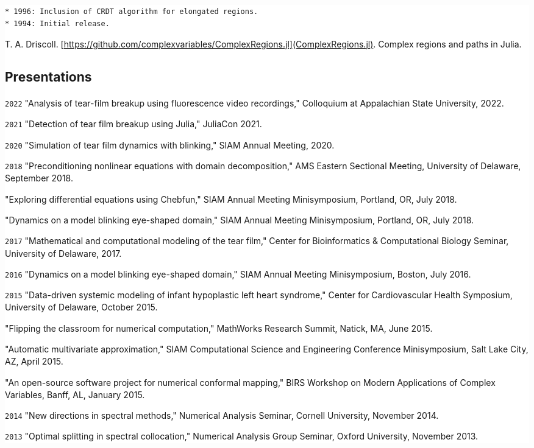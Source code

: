 	* 1996: Inclusion of CRDT algorithm for elongated regions.
	* 1994: Initial release.

T. A. Driscoll. [https://github.com/complexvariables/ComplexRegions.jl](ComplexRegions.jl). Complex regions and paths in Julia. 


## Presentations

`2022`
"Analysis of tear-film breakup using fluorescence video recordings," Colloquium at Appalachian State University, 2022.

`2021`
"Detection of tear film breakup using Julia," JuliaCon 2021.

`2020`
"Simulation of tear film dynamics with blinking," SIAM Annual Meeting, 2020.

`2018`
"Preconditioning nonlinear equations with domain decomposition," AMS Eastern Sectional Meeting, University of Delaware, September 2018. 

"Exploring differential equations using Chebfun," SIAM Annual Meeting Minisymposium, Portland, OR, July 2018.

"Dynamics on a model blinking eye-shaped domain," SIAM Annual Meeting Minisymposium, Portland, OR, July 2018.

`2017`
"Mathematical and computational modeling of the tear film," Center for Bioinformatics & Computational Biology Seminar, University of Delaware, 2017.

`2016`
"Dynamics on a model blinking eye-shaped domain," SIAM Annual Meeting Minisymposium, Boston, July 2016.

`2015`
"Data-driven systemic modeling of infant hypoplastic left heart syndrome," Center for Cardiovascular Health Symposium, University of Delaware, October 2015. 

"Flipping the classroom for numerical computation," MathWorks Research Summit, Natick, MA, June 2015. 
 
"Automatic multivariate approximation," SIAM Computational Science and Engineering Conference Minisymposium, Salt Lake City, AZ, April 2015. 

"An open-source software project for numerical conformal mapping," BIRS Workshop on Modern Applications of Complex Variables, Banff, AL, January 2015.

`2014`
"New directions in spectral methods," Numerical Analysis Seminar, Cornell University, November 2014.

`2013`
"Optimal splitting in spectral collocation," Numerical Analysis Group Seminar, Oxford University, November 2013. 
